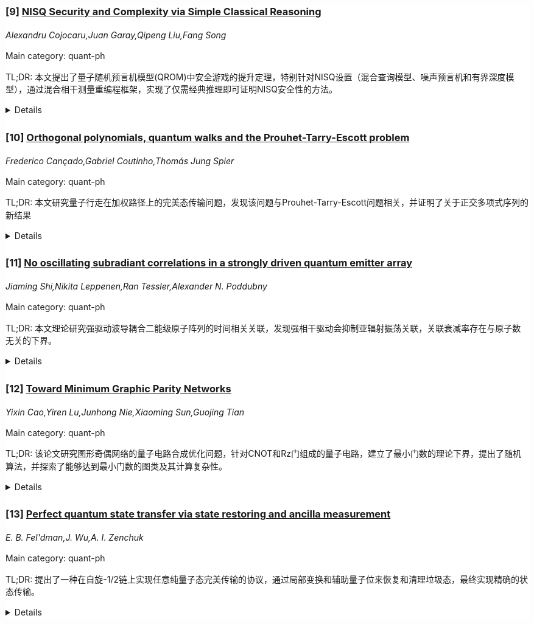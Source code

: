 ### [9] [NISQ Security and Complexity via Simple Classical Reasoning](https://arxiv.org/abs/2509.09900)
*Alexandru Cojocaru,Juan Garay,Qipeng Liu,Fang Song*

Main category: quant-ph

TL;DR: 本文提出了量子随机预言机模型(QROM)中安全游戏的提升定理，特别针对NISQ设置（混合查询模型、噪声预言机和有界深度模型），通过混合相干测量重编程框架，实现了仅需经典推理即可证明NISQ安全性的方法。


<details><summary>Details</summary></details>


### [10] [Orthogonal polynomials, quantum walks and the Prouhet-Tarry-Escott problem](https://arxiv.org/abs/2509.09948)
*Frederico Cançado,Gabriel Coutinho,Thomás Jung Spier*

Main category: quant-ph

TL;DR: 本文研究量子行走在加权路径上的完美态传输问题，发现该问题与Prouhet-Tarry-Escott问题相关，并证明了关于正交多项式序列的新结果


<details><summary>Details</summary></details>


### [11] [No oscillating subradiant correlations in a strongly driven quantum emitter array](https://arxiv.org/abs/2509.09993)
*Jiaming Shi,Nikita Leppenen,Ran Tessler,Alexander N. Poddubny*

Main category: quant-ph

TL;DR: 本文理论研究强驱动波导耦合二能级原子阵列的时间相关关联，发现强相干驱动会抑制亚辐射振荡关联，关联衰减率存在与原子数无关的下界。


<details><summary>Details</summary></details>


### [12] [Toward Minimum Graphic Parity Networks](https://arxiv.org/abs/2509.10070)
*Yixin Cao,Yiren Lu,Junhong Nie,Xiaoming Sun,Guojing Tian*

Main category: quant-ph

TL;DR: 该论文研究图形奇偶网络的量子电路合成优化问题，针对CNOT和Rz门组成的量子电路，建立了最小门数的理论下界，提出了随机算法，并探索了能够达到最小门数的图类及其计算复杂性。


<details><summary>Details</summary></details>


### [13] [Perfect quantum state transfer via state restoring and ancilla measurement](https://arxiv.org/abs/2509.10100)
*E. B. Fel'dman,J. Wu,A. I. Zenchuk*

Main category: quant-ph

TL;DR: 提出了一种在自旋-1/2链上实现任意纯量子态完美传输的协议，通过局部变换和辅助量子位来恢复和清理垃圾态，最终实现精确的状态传输。


<details><summary>Details</summary></details>
